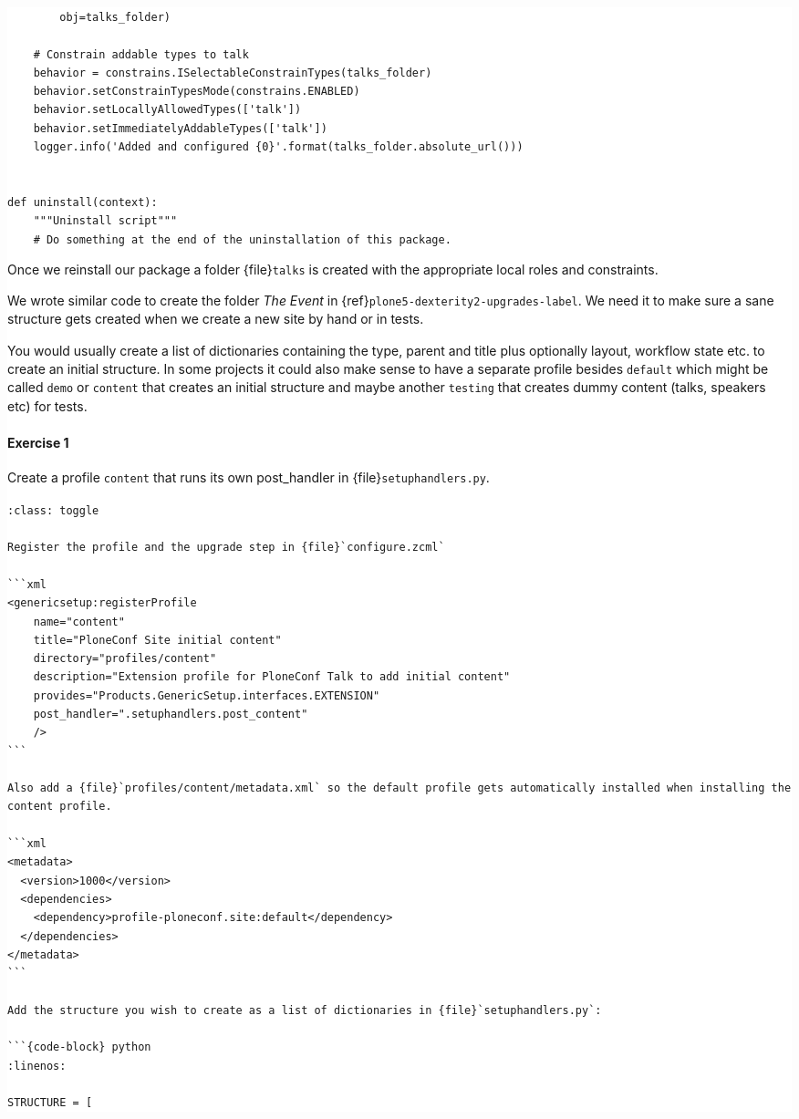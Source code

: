 ```{code-block} python
        obj=talks_folder)

    # Constrain addable types to talk
    behavior = constrains.ISelectableConstrainTypes(talks_folder)
    behavior.setConstrainTypesMode(constrains.ENABLED)
    behavior.setLocallyAllowedTypes(['talk'])
    behavior.setImmediatelyAddableTypes(['talk'])
    logger.info('Added and configured {0}'.format(talks_folder.absolute_url()))


def uninstall(context):
    """Uninstall script"""
    # Do something at the end of the uninstallation of this package.
```

Once we reinstall our package a folder {file}`talks` is created with the appropriate local roles and constraints.

We wrote similar code to create the folder _The Event_ in {ref}`plone5-dexterity2-upgrades-label`.
We need it to make sure a sane structure gets created when we create a new site by hand or in tests.

You would usually create a list of dictionaries containing the type, parent and title plus optionally layout, workflow state etc. to create an initial structure. In some projects it could also make sense to have a separate profile besides `default` which might be called `demo` or `content` that creates an initial structure and maybe another `testing` that creates dummy content (talks, speakers etc) for tests.

#### Exercise 1

Create a profile `content` that runs its own post_handler in {file}`setuphandlers.py`.

````{admonition} Solution
:class: toggle

Register the profile and the upgrade step in {file}`configure.zcml`

```xml
<genericsetup:registerProfile
    name="content"
    title="PloneConf Site initial content"
    directory="profiles/content"
    description="Extension profile for PloneConf Talk to add initial content"
    provides="Products.GenericSetup.interfaces.EXTENSION"
    post_handler=".setuphandlers.post_content"
    />
```

Also add a {file}`profiles/content/metadata.xml` so the default profile gets automatically installed when installing the content profile.

```xml
<metadata>
  <version>1000</version>
  <dependencies>
    <dependency>profile-ploneconf.site:default</dependency>
  </dependencies>
</metadata>
```

Add the structure you wish to create as a list of dictionaries in {file}`setuphandlers.py`:

```{code-block} python
:linenos:

STRUCTURE = [
````